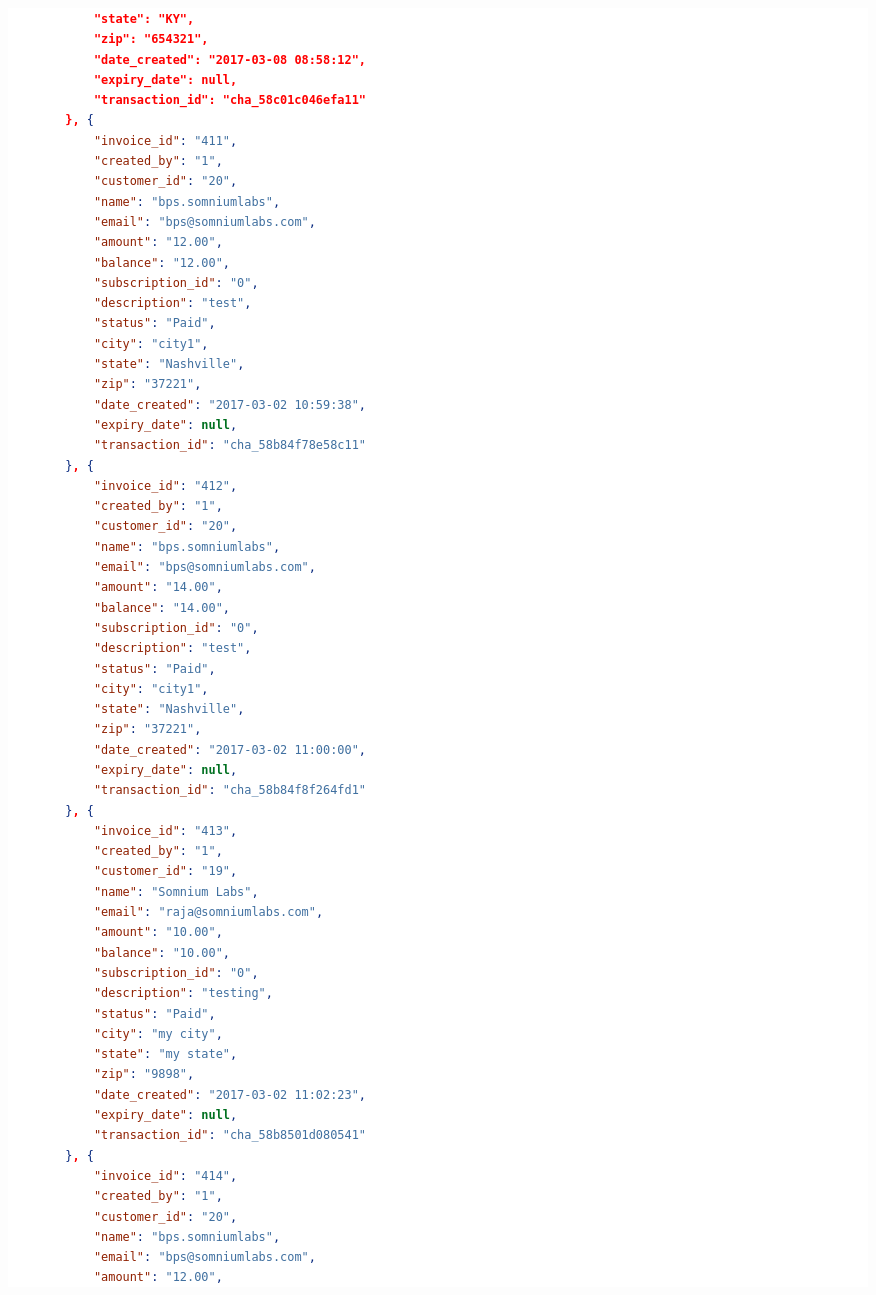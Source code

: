 ```json
            "state": "KY",
            "zip": "654321",
            "date_created": "2017-03-08 08:58:12",
            "expiry_date": null,
            "transaction_id": "cha_58c01c046efa11"
        }, {
            "invoice_id": "411",
            "created_by": "1",
            "customer_id": "20",
            "name": "bps.somniumlabs",
            "email": "bps@somniumlabs.com",
            "amount": "12.00",
            "balance": "12.00",
            "subscription_id": "0",
            "description": "test",
            "status": "Paid",
            "city": "city1",
            "state": "Nashville",
            "zip": "37221",
            "date_created": "2017-03-02 10:59:38",
            "expiry_date": null,
            "transaction_id": "cha_58b84f78e58c11"
        }, {
            "invoice_id": "412",
            "created_by": "1",
            "customer_id": "20",
            "name": "bps.somniumlabs",
            "email": "bps@somniumlabs.com",
            "amount": "14.00",
            "balance": "14.00",
            "subscription_id": "0",
            "description": "test",
            "status": "Paid",
            "city": "city1",
            "state": "Nashville",
            "zip": "37221",
            "date_created": "2017-03-02 11:00:00",
            "expiry_date": null,
            "transaction_id": "cha_58b84f8f264fd1"
        }, {
            "invoice_id": "413",
            "created_by": "1",
            "customer_id": "19",
            "name": "Somnium Labs",
            "email": "raja@somniumlabs.com",
            "amount": "10.00",
            "balance": "10.00",
            "subscription_id": "0",
            "description": "testing",
            "status": "Paid",
            "city": "my city",
            "state": "my state",
            "zip": "9898",
            "date_created": "2017-03-02 11:02:23",
            "expiry_date": null,
            "transaction_id": "cha_58b8501d080541"
        }, {
            "invoice_id": "414",
            "created_by": "1",
            "customer_id": "20",
            "name": "bps.somniumlabs",
            "email": "bps@somniumlabs.com",
            "amount": "12.00",
```